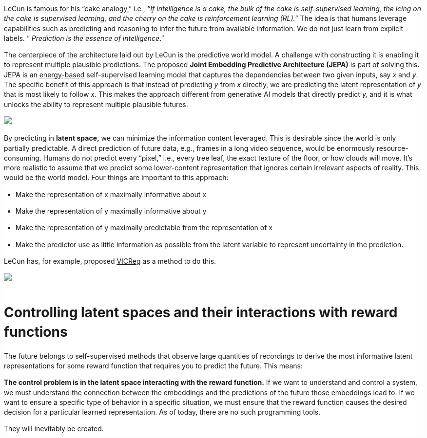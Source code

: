 LeCun is famous for his “cake analogy,” i.e., _“If intelligence is a cake, the bulk of the cake is self-supervised learning, the icing on the cake is supervised learning, and the cherry on the cake is reinforcement learning (RL).”_ The idea is that humans leverage capabilities such as predicting and reasoning to infer the future from available information. We do not just learn from explicit labels. “ _Prediction is the essence of intelligence_.”

The centerpiece of the architecture laid out by LeCun is the predictive world model. A challenge with constructing it is enabling it to represent multiple plausible predictions. The proposed **Joint Embedding Predictive Architecture (JEPA)** is part of solving this. JEPA is an [energy-based](https://en.wikipedia.org/wiki/Energy_based_model#:~:text=An%20energy%2Dbased%20model%20\(EBM,also%20match%20the%20data%20distribution.) self-supervised learning model that captures the dependencies between two given inputs, say _x_ and _y_. The specific benefit of this approach is that instead of predicting _y_ from _x_ directly, we are predicting the latent representation of _y_ that is most likely to follow _x_. This makes the approach different from generative AI models that directly predict _y,_ and it is what unlocks the ability to represent multiple plausible futures.

![](https://images.squarespace-cdn.com/content/v1/5c2b12dae17ba3d4ccb3bdfd/1b0b4deb-a0d8-4ae2-b9b3-31ec8349d8ef/Screenshot+2023-07-27+at+20.42.49.png)

By predicting in **latent space,** we can minimize the information content leveraged. This is desirable since the world is only partially predictable. A direct prediction of future data, e.g., frames in a long video sequence, would be enormously resource-consuming. Humans do not predict every “pixel,” i.e., every tree leaf, the exact texture of the floor, or how clouds will move. It’s more realistic to assume that we predict some lower-content representation that ignores certain irrelevant aspects of reality. This would be the world model. Four things are important to this approach:

  * Make the representation of x maximally informative about x

  * Make the representation of y maximally informative about y

  * Make the representation of y maximally predictable from the representation of x

  * Make the predictor use as little information as possible from the latent variable to represent uncertainty in the prediction. 




LeCun has, for example, proposed [VICReg](https://arxiv.org/abs/2105.04906?fbclid=IwAR2jCTVpqrK8XCoQ1AXZue33NenZUoEhk7VVp6P8qpx4fpezuHvFV6jJUmg) as a method to do this.

![](https://images.squarespace-cdn.com/content/v1/5c2b12dae17ba3d4ccb3bdfd/0f2312dc-700f-48ce-81cc-9c24bef6d3b4/Screenshot+2023-07-09+at+13.34.20.png)

# **Controlling latent spaces and their interactions with reward functions**

The future belongs to self-supervised methods that observe large quantities of recordings to derive the most informative latent representations for some reward function that requires you to predict the future. This means:

**The control problem is in the latent space interacting with the reward function.** If we want to understand and control a system, we must understand the connection between the embeddings and the predictions of the future those embeddings lead to. If we want to ensure a specific type of behavior in a specific situation, we must ensure that the reward function causes the desired decision for a particular learned representation. As of today, there are no such programming tools. 

They will inevitably be created.